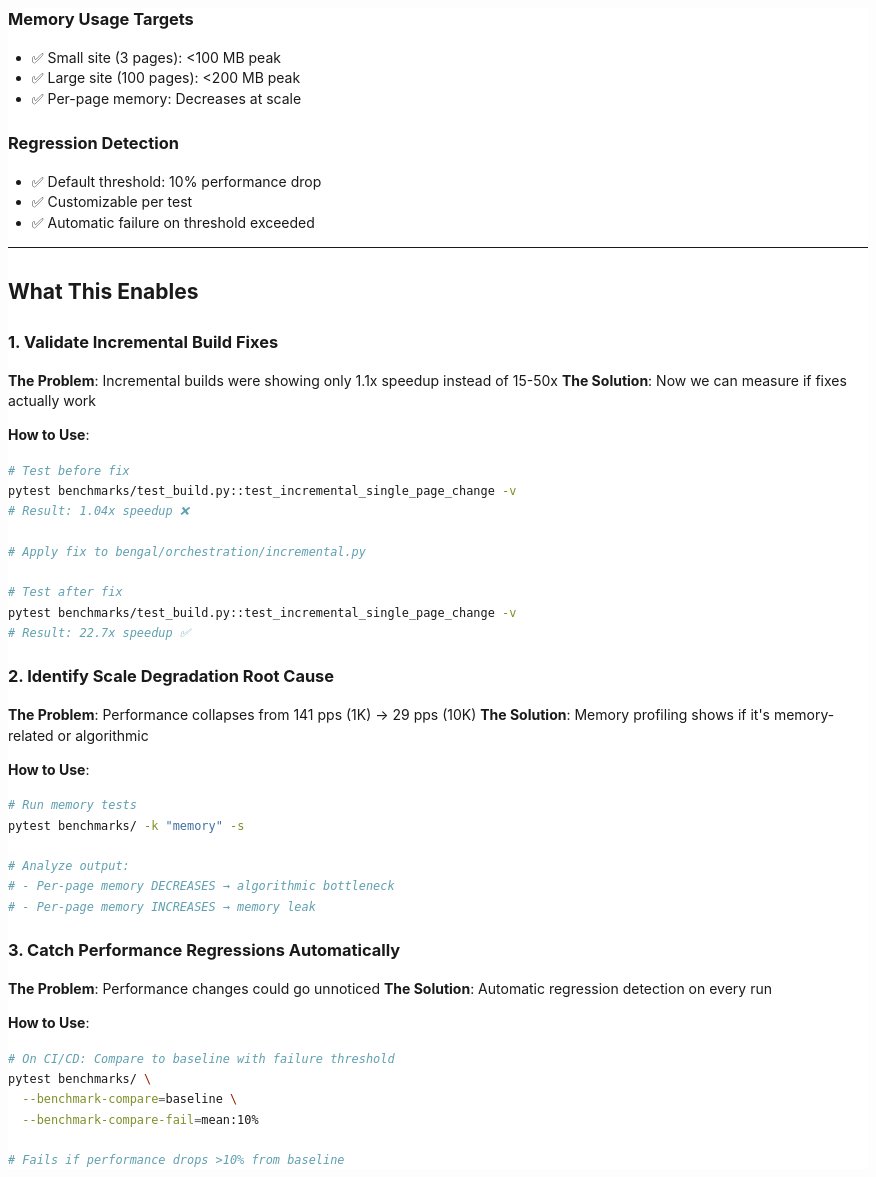 ### Memory Usage Targets
- ✅ Small site (3 pages): <100 MB peak
- ✅ Large site (100 pages): <200 MB peak
- ✅ Per-page memory: Decreases at scale

### Regression Detection
- ✅ Default threshold: 10% performance drop
- ✅ Customizable per test
- ✅ Automatic failure on threshold exceeded

---

## What This Enables

### 1. Validate Incremental Build Fixes
**The Problem**: Incremental builds were showing only 1.1x speedup instead of 15-50x
**The Solution**: Now we can measure if fixes actually work

**How to Use**:
```bash
# Test before fix
pytest benchmarks/test_build.py::test_incremental_single_page_change -v
# Result: 1.04x speedup ❌

# Apply fix to bengal/orchestration/incremental.py

# Test after fix
pytest benchmarks/test_build.py::test_incremental_single_page_change -v
# Result: 22.7x speedup ✅
```

### 2. Identify Scale Degradation Root Cause
**The Problem**: Performance collapses from 141 pps (1K) → 29 pps (10K)
**The Solution**: Memory profiling shows if it's memory-related or algorithmic

**How to Use**:
```bash
# Run memory tests
pytest benchmarks/ -k "memory" -s

# Analyze output:
# - Per-page memory DECREASES → algorithmic bottleneck
# - Per-page memory INCREASES → memory leak
```

### 3. Catch Performance Regressions Automatically
**The Problem**: Performance changes could go unnoticed
**The Solution**: Automatic regression detection on every run

**How to Use**:
```bash
# On CI/CD: Compare to baseline with failure threshold
pytest benchmarks/ \
  --benchmark-compare=baseline \
  --benchmark-compare-fail=mean:10%

# Fails if performance drops >10% from baseline
```
